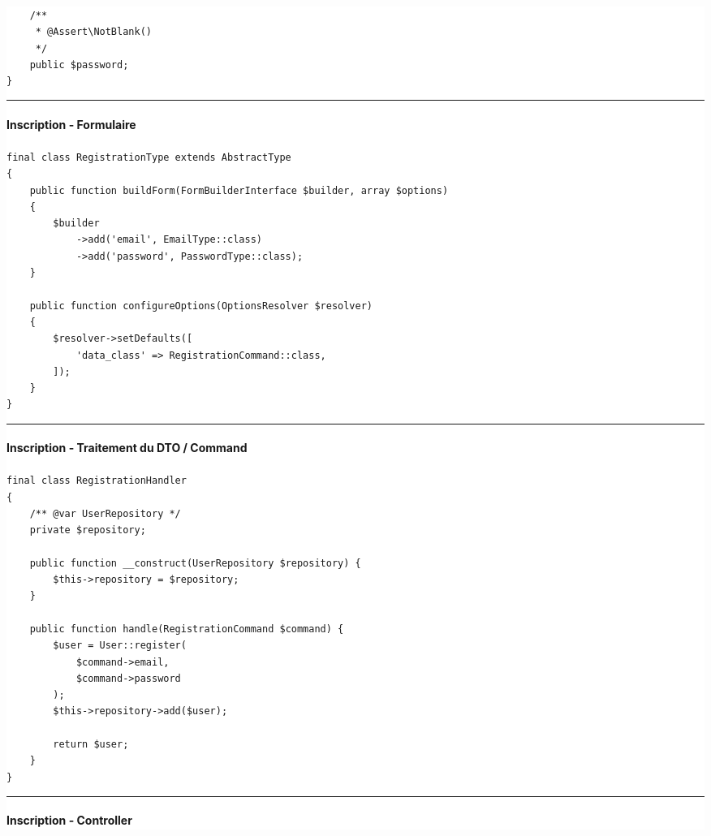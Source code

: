         /**
         * @Assert\NotBlank()
         */
        public $password;
    }

---

#### Inscription - Formulaire

    final class RegistrationType extends AbstractType
    {
        public function buildForm(FormBuilderInterface $builder, array $options)
        {
            $builder
                ->add('email', EmailType::class)
                ->add('password', PasswordType::class);
        }

        public function configureOptions(OptionsResolver $resolver)
        {
            $resolver->setDefaults([
                'data_class' => RegistrationCommand::class,
            ]);
        }
    }

---

#### Inscription - Traitement du DTO / Command

    final class RegistrationHandler
    {
        /** @var UserRepository */
        private $repository;
    
        public function __construct(UserRepository $repository) {
            $this->repository = $repository;
        }
    
        public function handle(RegistrationCommand $command) {
            $user = User::register(
                $command->email,
                $command->password
            );
            $this->repository->add($user);
    
            return $user;
        }
    }

---

#### Inscription - Controller

